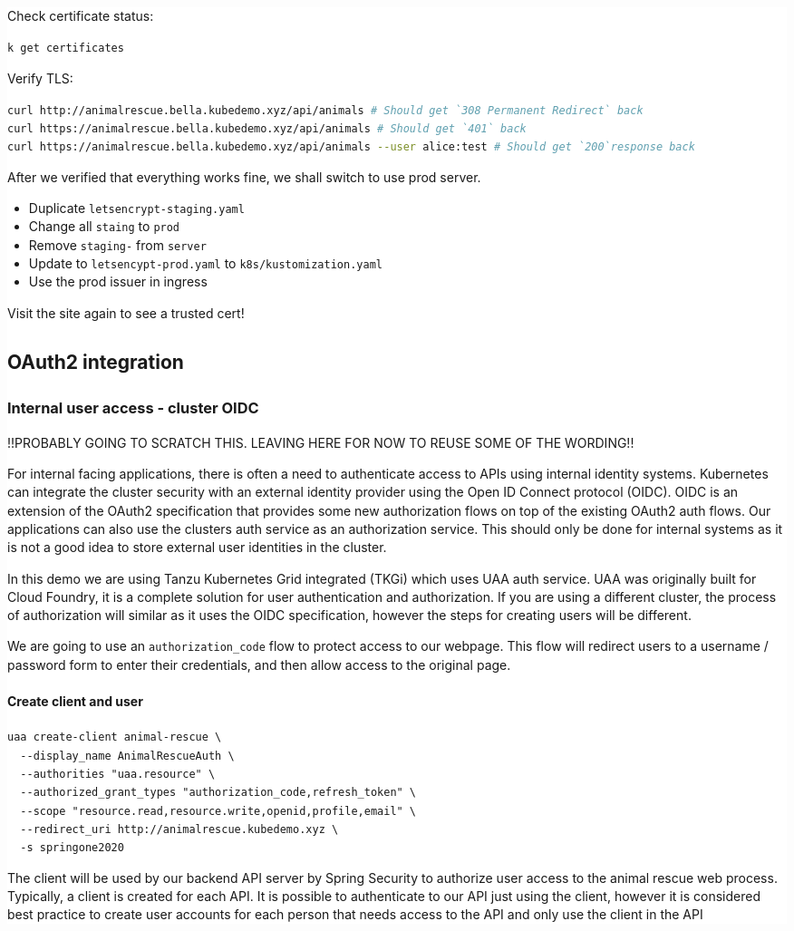 Check certificate status:

```bash
k get certificates
```

Verify TLS:

```bash
curl http://animalrescue.bella.kubedemo.xyz/api/animals # Should get `308 Permanent Redirect` back
curl https://animalrescue.bella.kubedemo.xyz/api/animals # Should get `401` back
curl https://animalrescue.bella.kubedemo.xyz/api/animals --user alice:test # Should get `200`response back
```

After we verified that everything works fine, we shall switch to use prod server.

- Duplicate `letsencrypt-staging.yaml`
- Change all `staing` to `prod`
- Remove `staging-` from `server`
- Update to `letsencypt-prod.yaml` to `k8s/kustomization.yaml`
- Use the prod issuer in ingress

Visit the site again to see a trusted cert!

## OAuth2 integration

### Internal user access - cluster OIDC
!!PROBABLY GOING TO SCRATCH THIS. LEAVING HERE FOR NOW TO REUSE SOME OF THE WORDING!!

For internal facing applications, there is often a need to authenticate access to APIs using internal identity systems.
Kubernetes can integrate the cluster security with an external identity provider using the Open ID Connect protocol (OIDC).
OIDC is an extension of the OAuth2 specification that provides some new authorization flows on top of the existing OAuth2 auth flows.
Our applications can also use the clusters auth service as an authorization service. This should only be done for internal
systems as it is not a good idea to store external user identities in the cluster.

In this demo we are using Tanzu Kubernetes Grid integrated (TKGi) which uses UAA auth service. UAA was originally built
for Cloud Foundry, it is a complete solution for user authentication and authorization. If you are using a different cluster,
the process of authorization will similar as it uses the OIDC specification, however the steps for creating users will be different.

We are going to use an `authorization_code` flow to protect access to our webpage. This flow will redirect users to a username / password
form to enter their credentials, and then allow access to the original page.


#### Create client and user
```shell script
uaa create-client animal-rescue \
  --display_name AnimalRescueAuth \
  --authorities "uaa.resource" \
  --authorized_grant_types "authorization_code,refresh_token" \
  --scope "resource.read,resource.write,openid,profile,email" \
  --redirect_uri http://animalrescue.kubedemo.xyz \
  -s springone2020
```
The client will be used by our backend API server by Spring Security to authorize user access to the animal rescue web process.
Typically, a client is created for each API. It is possible to authenticate to our API just using the client, however it is
considered best practice to create user accounts for each person that needs access to the API and only use the client in the API